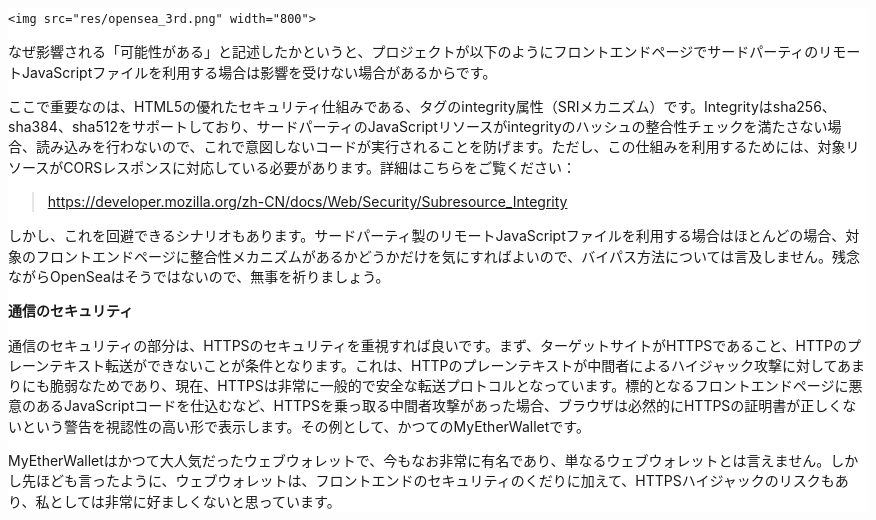     <img src="res/opensea_3rd.png" width="800">

なぜ影響される「可能性がある」と記述したかというと、プロジェクトが以下のようにフロントエンドページでサードパーティのリモートJavaScriptファイルを利用する場合は影響を受けない場合があるからです。

><script src="https://example.com/example-framework.js" integrity="sha384-Li9vy3DqF8tnTXuiaAJuML3ky+er10rcgNR/VqsVpcw+ThHmYcwiB1pbOxEbzJr7" crossorigin="anonymous"></script>

ここで重要なのは、HTML5の優れたセキュリティ仕組みである、タグのintegrity属性（SRIメカニズム）です。Integrityはsha256、sha384、sha512をサポートしており、サードパーティのJavaScriptリソースがintegrityのハッシュの整合性チェックを満たさない場合、読み込みを行わないので、これで意図しないコードが実行されることを防げます。ただし、この仕組みを利用するためには、対象リソースがCORSレスポンスに対応している必要があります。詳細はこちらをご覧ください：

>https://developer.mozilla.org/zh-CN/docs/Web/Security/Subresource_Integrity

しかし、これを回避できるシナリオもあります。サードパーティ製のリモートJavaScriptファイルを利用する場合はほとんどの場合、対象のフロントエンドページに整合性メカニズムがあるかどうかだけを気にすればよいので、バイパス方法については言及しません。残念ながらOpenSeaはそうではないので、無事を祈りましょう。

**通信のセキュリティ**

通信のセキュリティの部分は、HTTPSのセキュリティを重視すれば良いです。まず、ターゲットサイトがHTTPSであること、HTTPのプレーンテキスト転送ができないことが条件となります。これは、HTTPのプレーンテキストが中間者によるハイジャック攻撃に対してあまりにも脆弱なためであり、現在、HTTPSは非常に一般的で安全な転送プロトコルとなっています。標的となるフロントエンドページに悪意のあるJavaScriptコードを仕込むなど、HTTPSを乗っ取る中間者攻撃があった場合、ブラウザは必然的にHTTPSの証明書が正しくないという警告を視認性の高い形で表示します。その例として、かつてのMyEtherWalletです。

MyEtherWalletはかつて大人気だったウェブウォレットで、今もなお非常に有名であり、単なるウェブウォレットとは言えません。しかし先ほども言ったように、ウェブウォレットは、フロントエンドのセキュリティのくだりに加えて、HTTPSハイジャックのリスクもあり、私としては非常に好ましくないと思っています。
